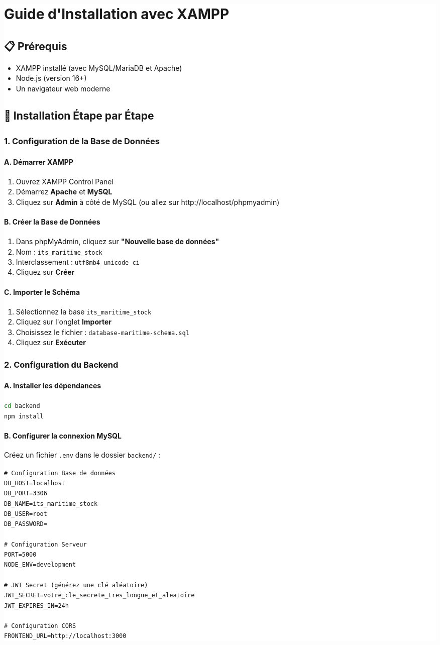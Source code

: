 # Guide d'Installation avec XAMPP

## 📋 Prérequis

- XAMPP installé (avec MySQL/MariaDB et Apache)
- Node.js (version 16+)
- Un navigateur web moderne

## 🚀 Installation Étape par Étape

### 1. Configuration de la Base de Données

#### A. Démarrer XAMPP
1. Ouvrez XAMPP Control Panel
2. Démarrez **Apache** et **MySQL**
3. Cliquez sur **Admin** à côté de MySQL (ou allez sur http://localhost/phpmyadmin)

#### B. Créer la Base de Données
1. Dans phpMyAdmin, cliquez sur **"Nouvelle base de données"**
2. Nom : `its_maritime_stock`
3. Interclassement : `utf8mb4_unicode_ci`
4. Cliquez sur **Créer**

#### C. Importer le Schéma
1. Sélectionnez la base `its_maritime_stock`
2. Cliquez sur l'onglet **Importer**
3. Choisissez le fichier : `database-maritime-schema.sql`
4. Cliquez sur **Exécuter**

### 2. Configuration du Backend

#### A. Installer les dépendances
```bash
cd backend
npm install
```

#### B. Configurer la connexion MySQL
Créez un fichier `.env` dans le dossier `backend/` :

```env
# Configuration Base de données
DB_HOST=localhost
DB_PORT=3306
DB_NAME=its_maritime_stock
DB_USER=root
DB_PASSWORD=

# Configuration Serveur
PORT=5000
NODE_ENV=development

# JWT Secret (générez une clé aléatoire)
JWT_SECRET=votre_cle_secrete_tres_longue_et_aleatoire
JWT_EXPIRES_IN=24h

# Configuration CORS
FRONTEND_URL=http://localhost:3000
```
